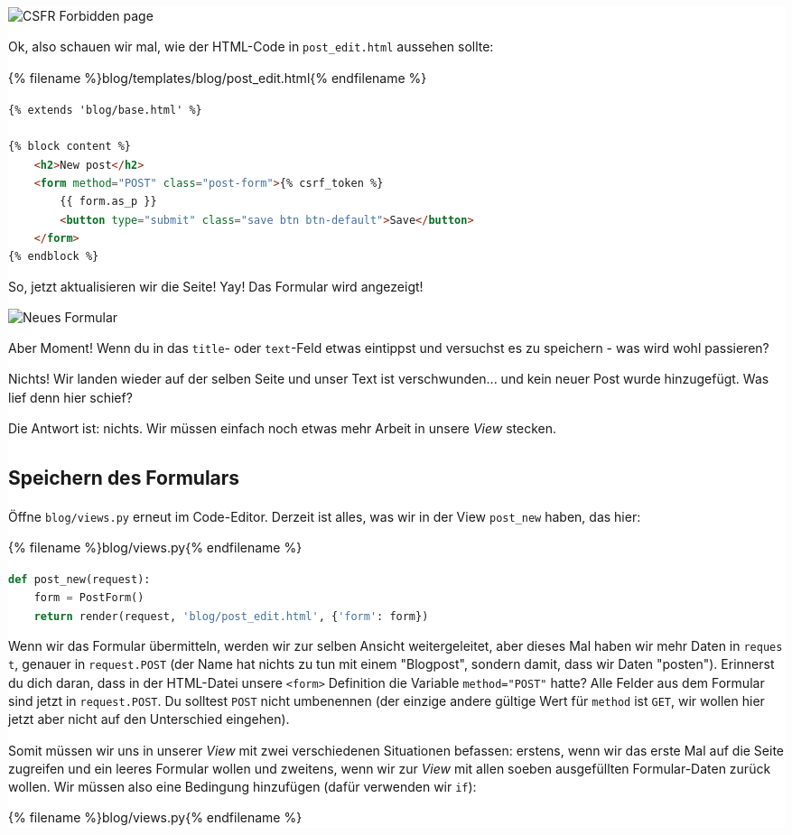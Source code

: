 ![CSFR Forbidden page](images/csrf2.png)

Ok, also schauen wir mal, wie der HTML-Code in `post_edit.html` aussehen sollte:

{% filename %}blog/templates/blog/post_edit.html{% endfilename %}

```html
{% extends 'blog/base.html' %}

{% block content %}
    <h2>New post</h2>
    <form method="POST" class="post-form">{% csrf_token %}
        {{ form.as_p }}
        <button type="submit" class="save btn btn-default">Save</button>
    </form>
{% endblock %}
```

So, jetzt aktualisieren wir die Seite! Yay! Das Formular wird angezeigt!

![Neues Formular](images/new_form2.png)

Aber Moment! Wenn du in das `title`- oder `text`-Feld etwas eintippst und versuchst es zu speichern - was wird wohl passieren?

Nichts! Wir landen wieder auf der selben Seite und unser Text ist verschwunden... und kein neuer Post wurde hinzugefügt. Was lief denn hier schief?

Die Antwort ist: nichts. Wir müssen einfach noch etwas mehr Arbeit in unsere *View* stecken.

## Speichern des Formulars

Öffne `blog/views.py` erneut im Code-Editor. Derzeit ist alles, was wir in der View `post_new` haben, das hier:

{% filename %}blog/views.py{% endfilename %}

```python
def post_new(request):
    form = PostForm()
    return render(request, 'blog/post_edit.html', {'form': form})
```

Wenn wir das Formular übermitteln, werden wir zur selben Ansicht weitergeleitet, aber dieses Mal haben wir mehr Daten in `request`, genauer in `request.POST` (der Name hat nichts zu tun mit einem "Blogpost", sondern damit, dass wir Daten "posten"). Erinnerst du dich daran, dass in der HTML-Datei unsere `<form>` Definition die Variable `method="POST"` hatte? Alle Felder aus dem Formular sind jetzt in `request.POST`. Du solltest `POST` nicht umbenennen (der einzige andere gültige Wert für `method` ist `GET`, wir wollen hier jetzt aber nicht auf den Unterschied eingehen).

Somit müssen wir uns in unserer *View* mit zwei verschiedenen Situationen befassen: erstens, wenn wir das erste Mal auf die Seite zugreifen und ein leeres Formular wollen und zweitens, wenn wir zur *View* mit allen soeben ausgefüllten Formular-Daten zurück wollen. Wir müssen also eine Bedingung hinzufügen (dafür verwenden wir `if`):

{% filename %}blog/views.py{% endfilename %}
